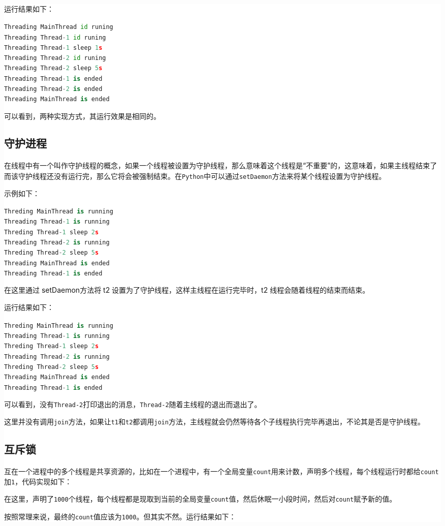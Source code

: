 运行结果如下：

```python
Threading MainThread id runing
Threading Thread-1 id runing
Threading Thread-1 sleep 1s
Threading Thread-2 id runing
Threading Thread-2 sleep 5s
Threading Thread-1 is ended
Threading Thread-2 is ended
Threading MainThread is ended
```

可以看到，两种实现方式，其运行效果是相同的。

## 守护进程

在线程中有一个叫作守护线程的概念，如果一个线程被设置为守护线程，那么意味着这个线程是“不重要”的，这意味着，如果主线程结束了而该守护线程还没有运行完，那么它将会被强制结束。在`Python`中可以通过`setDaemon`方法来将某个线程设置为守护线程。

示例如下：

```python
Threding MainThread is running
Threading Thread-1 is running
Threding Thread-1 sleep 2s
Threading Thread-2 is running
Threding Thread-2 sleep 5s
Threading MainThread is ended
Threading Thread-1 is ended
```

在这里通过 setDaemon方法将 t2 设置为了守护线程，这样主线程在运行完毕时，t2 线程会随着线程的结束而结束。

运行结果如下：

```python
Threding MainThread is running
Threading Thread-1 is running
Threding Thread-1 sleep 2s
Threading Thread-2 is running
Threding Thread-2 sleep 5s
Threading MainThread is ended
Threading Thread-1 is ended
```

可以看到，没有`Thread-2`打印退出的消息，`Thread-2`随着主线程的退出而退出了。

这里并没有调用`join`方法，如果让`t1`和`t2`都调用`join`方法，主线程就会仍然等待各个子线程执行完毕再退出，不论其是否是守护线程。

## 互斥锁

互在一个进程中的多个线程是共享资源的，比如在一个进程中，有一个全局变量`count`用来计数，声明多个线程，每个线程运行时都给`count`加`1`，代码实现如下：

在这里，声明了`1000`个线程，每个线程都是现取到当前的全局变量`count`值，然后休眠一小段时间，然后对`count`赋予新的值。

按照常理来说，最终的`count`值应该为`1000`。但其实不然。运行结果如下：
